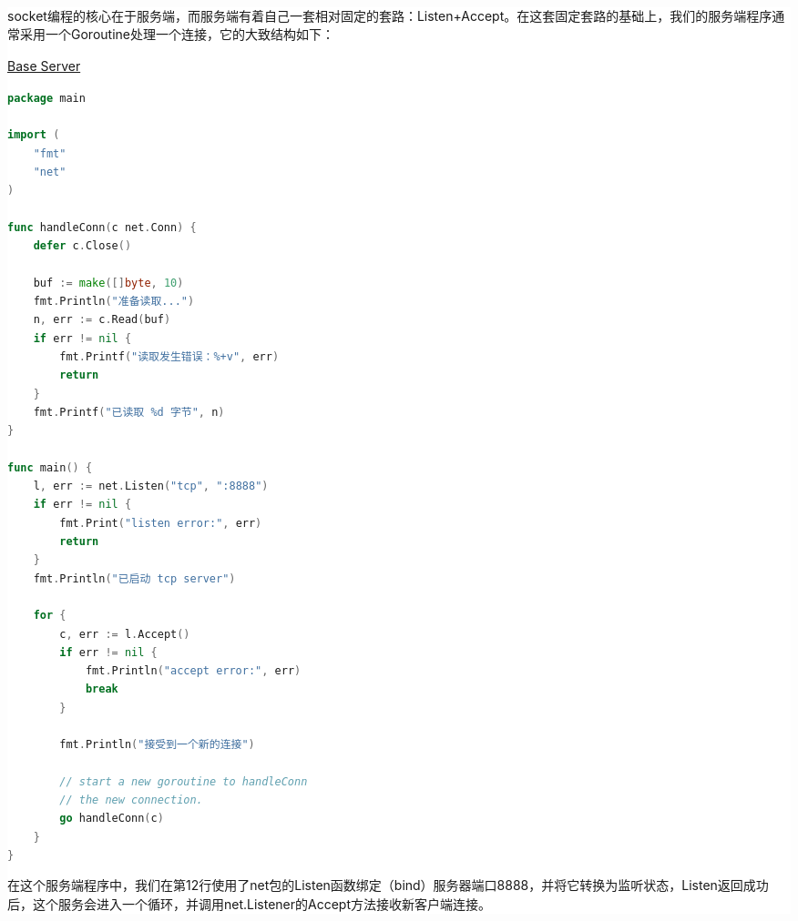 socket编程的核心在于服务端，而服务端有着自己一套相对固定的套路：Listen+Accept。在这套固定套路的基础上，我们的服务端程序通常采用一个Goroutine处理一个连接，它的大致结构如下：

[Base Server](https://github.com/LiangNing7/go-example/blob/main/go-tcp/base/1.basic/server/main.go)

```go
package main

import (
	"fmt"
	"net"
)

func handleConn(c net.Conn) {
	defer c.Close()

	buf := make([]byte, 10)
	fmt.Println("准备读取...")
	n, err := c.Read(buf)
	if err != nil {
		fmt.Printf("读取发生错误：%+v", err)
		return
	}
	fmt.Printf("已读取 %d 字节", n)
}

func main() {
	l, err := net.Listen("tcp", ":8888")
	if err != nil {
		fmt.Print("listen error:", err)
		return
	}
	fmt.Println("已启动 tcp server")

	for {
		c, err := l.Accept()
		if err != nil {
			fmt.Println("accept error:", err)
			break
		}

		fmt.Println("接受到一个新的连接")

		// start a new goroutine to handleConn
		// the new connection.
		go handleConn(c)
	}
}
```

在这个服务端程序中，我们在第12行使用了net包的Listen函数绑定（bind）服务器端口8888，并将它转换为监听状态，Listen返回成功后，这个服务会进入一个循环，并调用net.Listener的Accept方法接收新客户端连接。
